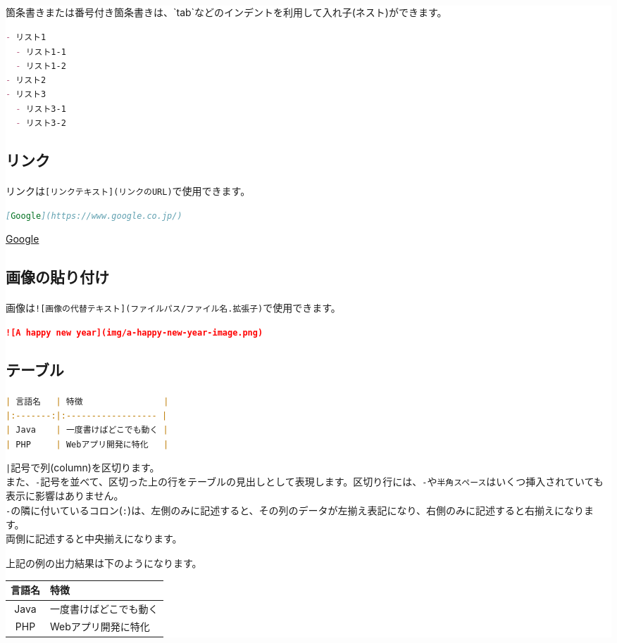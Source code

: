
<section class="window note" markdown="block">
箇条書きまたは番号付き箇条書きは、`tab`などのインデントを利用して入れ子(ネスト)ができます。 

```markdown
- リスト1
  - リスト1-1
  - リスト1-2
- リスト2
- リスト3
  - リスト3-1
  - リスト3-2
```
</section>

## リンク

リンクは`[リンクテキスト](リンクのURL)`で使用できます。  

```md
[Google](https://www.google.co.jp/)
```

[Google](https://www.google.co.jp/)

## 画像の貼り付け

画像は`![画像の代替テキスト](ファイルパス/ファイル名.拡張子)`で使用できます。  

```md
![A happy new year](img/a-happy-new-year-image.png)
```

## テーブル

```md
| 言語名   | 特徴                |
|:-------:|:------------------ |
| Java    | 一度書けばどこでも動く |
| PHP     | Webアプリ開発に特化   |
```


`|`記号で列(column)を区切ります。  
また、`-`記号を並べて、区切った上の行をテーブルの見出しとして表現します。区切り行には、`-`や`半角スペース`はいくつ挿入されていても表示に影響はありません。  
`-`の隣に付いているコロン(`:`)は、左側のみに記述すると、その列のデータが左揃え表記になり、右側のみに記述すると右揃えになります。  
両側に記述すると中央揃えになります。

上記の例の出力結果は下のようになります。

| 言語名   | 特徴                |
|:-------:|:------------------ |
| Java    | 一度書けばどこでも動く |
| PHP     | Webアプリ開発に特化   |
